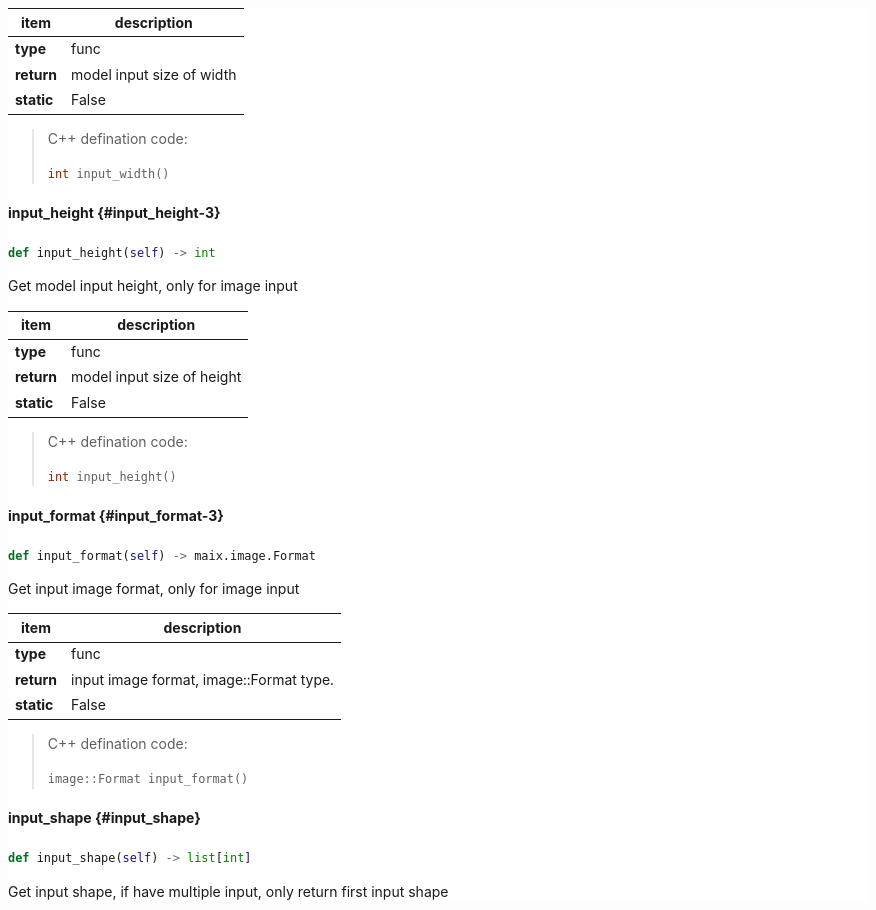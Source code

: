| item | description |
| --- | --- |
| **type** | func |
| **return** | model input size of width |
| **static** | False |

> C++ defination code:
> ```cpp
> int input_width()
> ```
#### input\_height {#input\_height-3}

```python
def input_height(self) -> int
```
Get model input height, only for image input

| item | description |
| --- | --- |
| **type** | func |
| **return** | model input size of height |
| **static** | False |

> C++ defination code:
> ```cpp
> int input_height()
> ```
#### input\_format {#input\_format-3}

```python
def input_format(self) -> maix.image.Format
```
Get input image format, only for image input

| item | description |
| --- | --- |
| **type** | func |
| **return** | input image format, image::Format type. |
| **static** | False |

> C++ defination code:
> ```cpp
> image::Format input_format()
> ```
#### input\_shape {#input\_shape}

```python
def input_shape(self) -> list[int]
```
Get input shape, if have multiple input, only return first input shape
